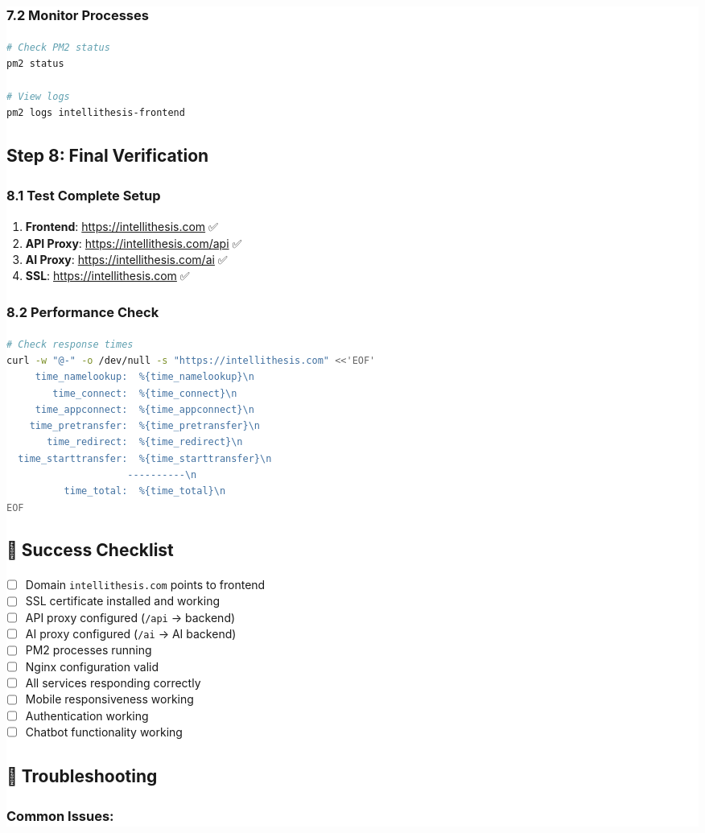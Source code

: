 ### 7.2 Monitor Processes
```bash
# Check PM2 status
pm2 status

# View logs
pm2 logs intellithesis-frontend
```

## **Step 8: Final Verification**

### 8.1 Test Complete Setup
1. **Frontend**: https://intellithesis.com ✅
2. **API Proxy**: https://intellithesis.com/api ✅
3. **AI Proxy**: https://intellithesis.com/ai ✅
4. **SSL**: https://intellithesis.com ✅

### 8.2 Performance Check
```bash
# Check response times
curl -w "@-" -o /dev/null -s "https://intellithesis.com" <<'EOF'
     time_namelookup:  %{time_namelookup}\n
        time_connect:  %{time_connect}\n
     time_appconnect:  %{time_appconnect}\n
    time_pretransfer:  %{time_pretransfer}\n
       time_redirect:  %{time_redirect}\n
  time_starttransfer:  %{time_starttransfer}\n
                     ----------\n
          time_total:  %{time_total}\n
EOF
```

## **🎯 Success Checklist**

- [ ] Domain `intellithesis.com` points to frontend
- [ ] SSL certificate installed and working
- [ ] API proxy configured (`/api` → backend)
- [ ] AI proxy configured (`/ai` → AI backend)
- [ ] PM2 processes running
- [ ] Nginx configuration valid
- [ ] All services responding correctly
- [ ] Mobile responsiveness working
- [ ] Authentication working
- [ ] Chatbot functionality working

## **🔧 Troubleshooting**

### Common Issues:
